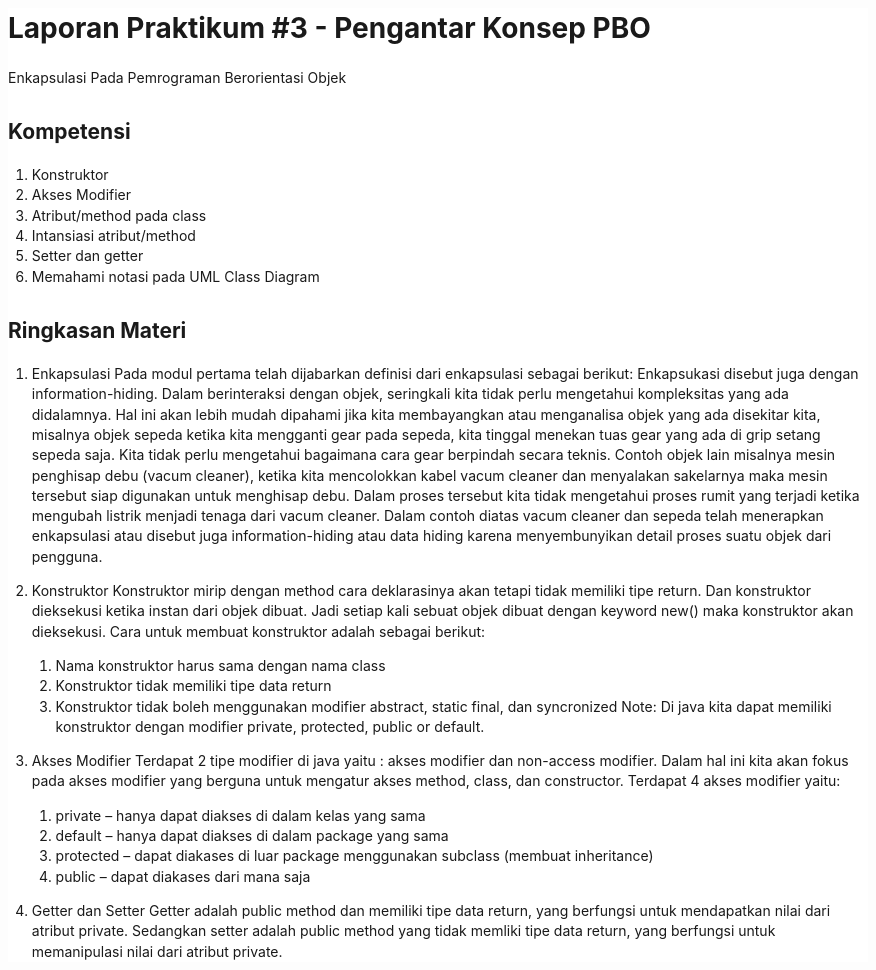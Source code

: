 # Laporan Praktikum #3 - Pengantar Konsep PBO

Enkapsulasi Pada Pemrograman Berorientasi Objek 

## Kompetensi

1. Konstruktor 
2. Akses Modifier 
3. Atribut/method pada class 
4. Intansiasi atribut/method  
5. Setter dan getter 
6. Memahami notasi pada UML Class Diagram 

## Ringkasan Materi

1. Enkapsulasi 
Pada modul pertama telah dijabarkan definisi dari enkapsulasi sebagai berikut: Enkapsukasi disebut juga dengan information-hiding. Dalam berinteraksi dengan objek, seringkali kita tidak perlu mengetahui kompleksitas yang ada didalamnya. Hal ini akan lebih mudah dipahami jika kita membayangkan atau menganalisa objek yang ada disekitar kita, misalnya objek sepeda ketika kita mengganti gear pada sepeda, kita tinggal menekan tuas gear yang ada di grip setang sepeda saja. Kita tidak perlu mengetahui bagaimana cara gear berpindah secara teknis. Contoh objek lain misalnya mesin penghisap debu (vacum cleaner), ketika kita mencolokkan kabel vacum cleaner dan menyalakan sakelarnya maka mesin tersebut siap digunakan untuk menghisap debu. Dalam proses tersebut kita tidak mengetahui proses rumit yang terjadi ketika mengubah listrik menjadi tenaga dari vacum cleaner. Dalam contoh diatas vacum cleaner dan sepeda telah menerapkan enkapsulasi atau disebut juga information-hiding atau data hiding karena menyembunyikan detail proses suatu objek dari pengguna. 

2. Konstruktor 
Konstruktor mirip dengan method cara deklarasinya akan tetapi tidak memiliki tipe return. Dan konstruktor dieksekusi ketika instan dari objek dibuat. Jadi setiap kali sebuat objek dibuat dengan keyword new() maka konstruktor akan dieksekusi. Cara untuk membuat konstruktor adalah sebagai berikut:  
    1. Nama konstruktor harus sama dengan nama class 
    2. Konstruktor tidak memiliki tipe data return 
    3. Konstruktor tidak boleh menggunakan modifier abstract, static final, dan syncronized 
Note: Di java kita dapat memiliki konstruktor dengan modifier private, protected, public or default. 

3. Akses Modifier 
Terdapat 2 tipe modifier di java yaitu : akses modifier dan non-access modifier. Dalam hal ini kita akan fokus pada akses modifier yang berguna untuk mengatur akses method, class, dan constructor. Terdapat 4 akses modifier yaitu: 
    1. private – hanya dapat diakses di dalam kelas yang sama 
    2. default –  hanya dapat diakses di dalam package yang sama 
    3. protected – dapat diakases di luar package menggunakan subclass  (membuat inheritance) 
    4. public – dapat diakases dari mana saja 

4. Getter  dan Setter 
Getter adalah public method dan memiliki tipe data return, yang berfungsi untuk mendapatkan nilai dari atribut private. Sedangkan setter adalah public method yang tidak memliki tipe data return, yang berfungsi untuk memanipulasi nilai dari atribut private. 

